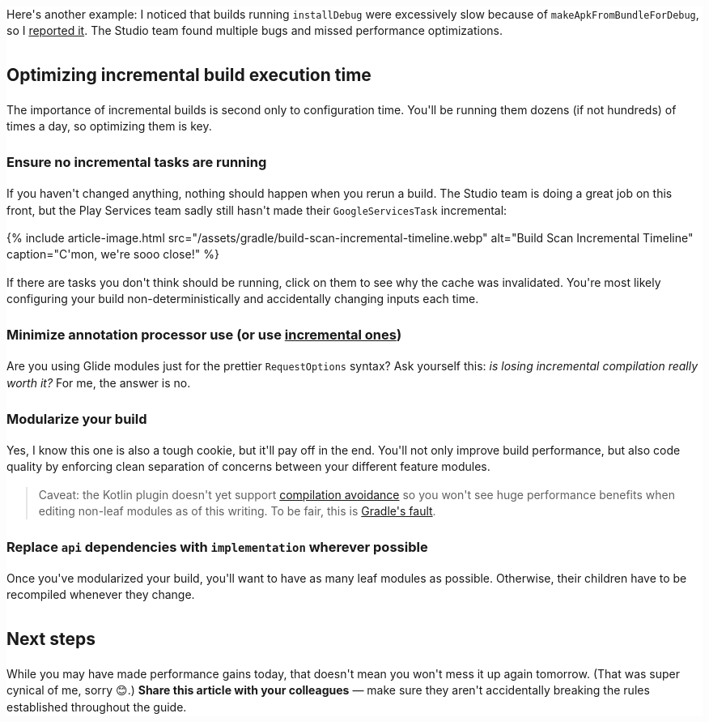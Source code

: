 Here's another example: I noticed that builds running `installDebug` were excessively slow because
of `makeApkFromBundleForDebug`, so I
[reported it](https://issuetracker.google.com/issues/112180979). The Studio team found multiple bugs
and missed performance optimizations.

## Optimizing incremental build execution time

The importance of incremental builds is second only to configuration time. You'll be running them
dozens (if not hundreds) of times a day, so optimizing them is key.

### Ensure no incremental tasks are running

If you haven't changed anything, nothing should happen when you rerun a build. The Studio team is
doing a great job on this front, but the Play Services team sadly still hasn't made their
`GoogleServicesTask` incremental:

{% include article-image.html src="/assets/gradle/build-scan-incremental-timeline.webp" alt="Build Scan Incremental Timeline" caption="C'mon, we're sooo close!" %}

If there are tasks you don't think should be running, click on them to see why the cache was
invalidated. You're most likely configuring your build non-deterministically and accidentally
changing inputs each time.

### Minimize annotation processor use (or use [incremental ones](https://github.com/gradle/gradle/issues/5277))

Are you using Glide modules just for the prettier `RequestOptions` syntax? Ask yourself this: *is
losing incremental compilation really worth it?* For me, the answer is no.

### Modularize your build

Yes, I know this one is also a tough cookie, but it'll pay off in the end. You'll not only improve
build performance, but also code quality by enforcing clean separation of concerns between your
different feature modules.

> Caveat: the Kotlin plugin doesn't yet support
[compilation avoidance](https://blog.gradle.org/incremental-compiler-avoidance) so you won't see
huge performance benefits when editing non-leaf modules as of this writing. To be fair, this is
[Gradle's fault](https://github.com/gradle/gradle/issues/5226#issuecomment-393647155).

### Replace `api` dependencies with `implementation` wherever possible

Once you've modularized your build, you'll want to have as many leaf modules as possible. Otherwise,
their children have to be recompiled whenever they change.

## Next steps

While you may have made performance gains today, that doesn't mean you won't mess it up again
tomorrow. (That was super cynical of me, sorry 😊.) **Share this article with your colleagues** —
make sure they aren't accidentally breaking the rules established throughout the guide.
